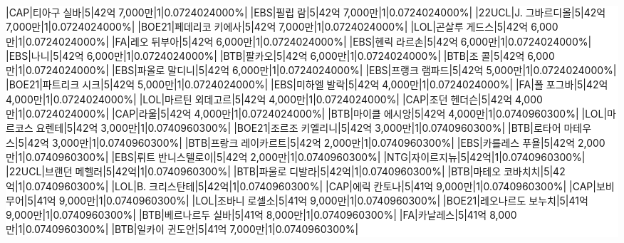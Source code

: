 |CAP|티아구 실바|5|42억 7,000만|1|0.0724024000%|
|EBS|필립 람|5|42억 7,000만|1|0.0724024000%|
|22UCL|J. 그바르디올|5|42억 7,000만|1|0.0724024000%|
|BOE21|페데리코 키에사|5|42억 7,000만|1|0.0724024000%|
|LOL|곤살루 게드스|5|42억 6,000만|1|0.0724024000%|
|FA|레오 뒤부아|5|42억 6,000만|1|0.0724024000%|
|EBS|헨릭 라르손|5|42억 6,000만|1|0.0724024000%|
|EBS|나니|5|42억 6,000만|1|0.0724024000%|
|BTB|팔카오|5|42억 6,000만|1|0.0724024000%|
|BTB|조 콜|5|42억 6,000만|1|0.0724024000%|
|EBS|파올로 말디니|5|42억 6,000만|1|0.0724024000%|
|EBS|프랭크 램파드|5|42억 5,000만|1|0.0724024000%|
|BOE21|파트리크 시크|5|42억 5,000만|1|0.0724024000%|
|EBS|미하엘 발락|5|42억 4,000만|1|0.0724024000%|
|FA|폴 포그바|5|42억 4,000만|1|0.0724024000%|
|LOL|마르틴 외데고르|5|42억 4,000만|1|0.0724024000%|
|CAP|조던 헨더슨|5|42억 4,000만|1|0.0724024000%|
|CAP|라울|5|42억 4,000만|1|0.0724024000%|
|BTB|마이클 에시앙|5|42억 4,000만|1|0.0740960300%|
|LOL|마르코스 요렌테|5|42억 3,000만|1|0.0740960300%|
|BOE21|조르조 키엘리니|5|42억 3,000만|1|0.0740960300%|
|BTB|로타어 마테우스|5|42억 3,000만|1|0.0740960300%|
|BTB|프랑크 레이카르트|5|42억 2,000만|1|0.0740960300%|
|EBS|카를레스 푸욜|5|42억 2,000만|1|0.0740960300%|
|EBS|뤼트 반니스텔로이|5|42억 2,000만|1|0.0740960300%|
|NTG|자이르지뉴|5|42억|1|0.0740960300%|
|22UCL|브랜던 메헬러|5|42억|1|0.0740960300%|
|BTB|파울로 디발라|5|42억|1|0.0740960300%|
|BTB|마테오 코바치치|5|42억|1|0.0740960300%|
|LOL|B. 크리스탄테|5|42억|1|0.0740960300%|
|CAP|에릭 칸토나|5|41억 9,000만|1|0.0740960300%|
|CAP|보비 무어|5|41억 9,000만|1|0.0740960300%|
|LOL|조바니 로셀소|5|41억 9,000만|1|0.0740960300%|
|BOE21|레오나르도 보누치|5|41억 9,000만|1|0.0740960300%|
|BTB|베르나르두 실바|5|41억 8,000만|1|0.0740960300%|
|FA|카날레스|5|41억 8,000만|1|0.0740960300%|
|BTB|일카이 귄도안|5|41억 7,000만|1|0.0740960300%|